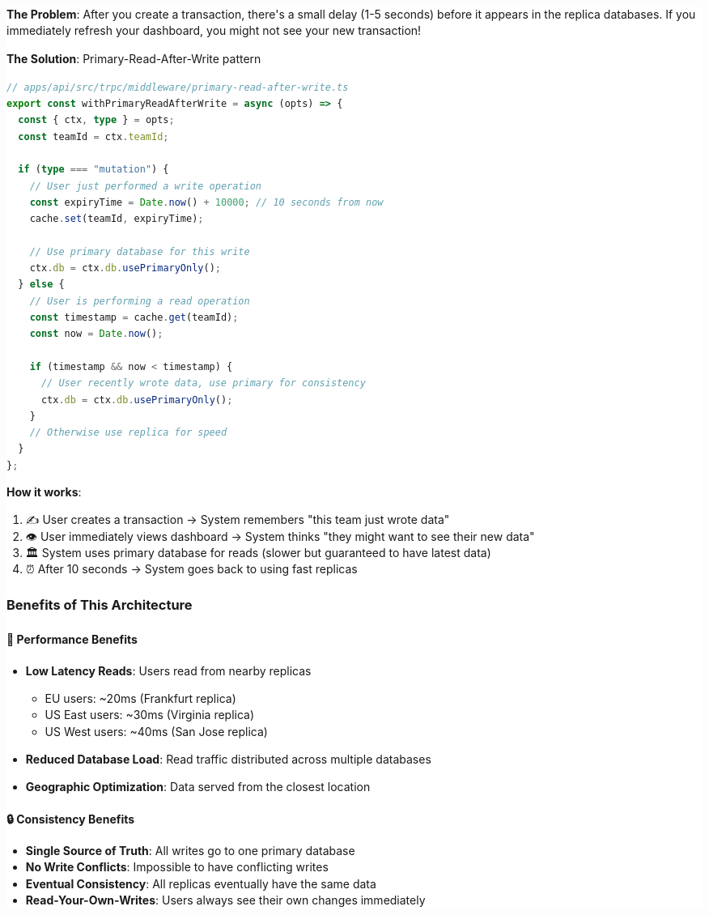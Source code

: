 **The Problem**: After you create a transaction, there's a small delay (1-5 seconds) before it appears in the replica databases. If you immediately refresh your dashboard, you might not see your new transaction!

**The Solution**: Primary-Read-After-Write pattern

```typescript
// apps/api/src/trpc/middleware/primary-read-after-write.ts
export const withPrimaryReadAfterWrite = async (opts) => {
  const { ctx, type } = opts;
  const teamId = ctx.teamId;

  if (type === "mutation") {
    // User just performed a write operation
    const expiryTime = Date.now() + 10000; // 10 seconds from now
    cache.set(teamId, expiryTime);

    // Use primary database for this write
    ctx.db = ctx.db.usePrimaryOnly();
  } else {
    // User is performing a read operation
    const timestamp = cache.get(teamId);
    const now = Date.now();

    if (timestamp && now < timestamp) {
      // User recently wrote data, use primary for consistency
      ctx.db = ctx.db.usePrimaryOnly();
    }
    // Otherwise use replica for speed
  }
};
```

**How it works**:
1. ✍️ User creates a transaction → System remembers "this team just wrote data"
2. 👁️ User immediately views dashboard → System thinks "they might want to see their new data"
3. 🏛️ System uses primary database for reads (slower but guaranteed to have latest data)
4. ⏰ After 10 seconds → System goes back to using fast replicas

### Benefits of This Architecture

#### **🚀 Performance Benefits**

- **Low Latency Reads**: Users read from nearby replicas
  - EU users: ~20ms (Frankfurt replica)
  - US East users: ~30ms (Virginia replica)
  - US West users: ~40ms (San Jose replica)

- **Reduced Database Load**: Read traffic distributed across multiple databases
- **Geographic Optimization**: Data served from the closest location

#### **🔒 Consistency Benefits**

- **Single Source of Truth**: All writes go to one primary database
- **No Write Conflicts**: Impossible to have conflicting writes
- **Eventual Consistency**: All replicas eventually have the same data
- **Read-Your-Own-Writes**: Users always see their own changes immediately
